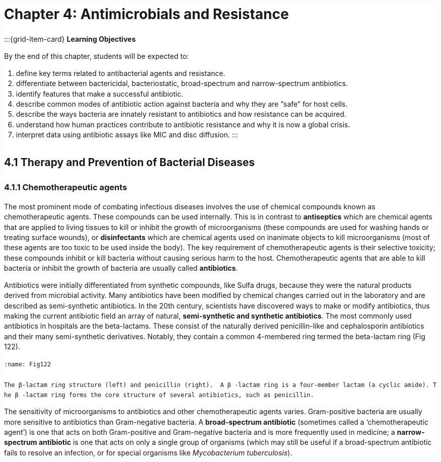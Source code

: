 # Chapter 4: Antimicrobials and Resistance

:::{grid-item-card}
**Learning Objectives**

By the end of this chapter, students will be expected to:
1.	define key terms related to antibacterial agents and resistance.
2.	differentiate between bactericidal, bacteriostatic, broad-spectrum and narrow-spectrum antibiotics.
3.	identify features that make a successful antibiotic.
4.	describe common modes of antibiotic action against bacteria and why they are “safe” for host cells.
5.	describe the ways bacteria are innately resistant to antibiotics and how resistance can be acquired.
6.	understand how human practices contribute to antibiotic resistance and why it is now a global crisis.
7.	interpret data using antibiotic assays like MIC and disc diffusion.
:::

## 4.1 Therapy and Prevention of Bacterial Diseases

### 4.1.1 Chemotherapeutic agents

The most prominent mode of combating infectious diseases involves the use of chemical compounds known as chemotherapeutic agents. These compounds can be used internally. This is in contrast to **antiseptics** which are chemical agents that are applied to living tissues to kill or inhibit the growth of microorganisms (these compounds are used for washing hands or treating surface wounds), or **disinfectants** which are chemical agents used on inanimate objects to kill microorganisms (most of these agents are too toxic to be used inside the body). The key requirement of chemotherapeutic agents is their selective toxicity; these compounds inhibit or kill bacteria without causing serious harm to the host.  Chemotherapeutic agents that are able to kill bacteria or inhibit the growth of bacteria are usually called **antibiotics**.

Antibiotics were initially differentiated from synthetic compounds, like Sulfa drugs, because they were the natural products derived from microbial activity. Many antibiotics have been modified by chemical changes carried out in the laboratory and are described as semi-synthetic antibiotics. In the 20th century, scientists have discovered ways to make or modify antibiotics, thus making the current antibiotic field an array of natural, **semi-synthetic and synthetic antibiotics**. The most commonly used antibiotics in hospitals are the beta-lactams.  These consist of the naturally derived penicillin-like and cephalosporin antibiotics and their many semi-synthetic derivatives.  Notably, they contain a common 4-membered ring termed the beta-lactam ring  (Fig 122).

```{figure} Figures/Unit_2/4-1.png
:name: Fig122

The β-lactam ring structure (left) and penicillin (right).  A β -lactam ring is a four-member lactam (a cyclic amide). The β -lactam ring forms the core structure of several antibiotics, such as penicillin.
```

The sensitivity of microorganisms to antibiotics and other chemotherapeutic agents varies.  Gram-positive bacteria are usually more sensitive to antibiotics than Gram-negative bacteria.  A **broad-spectrum antibiotic** (sometimes called a ‘chemotherapeutic agent’) is one that acts on both Gram-positive and Gram-negative bacteria and is more frequently used in medicine; a **narrow-spectrum antibiotic** is one that acts on only a single group of organisms (which may still be useful if a broad-spectrum antibiotic fails to resolve an infection, or for special organisms like *Mycobacterium tuberculosis*).
